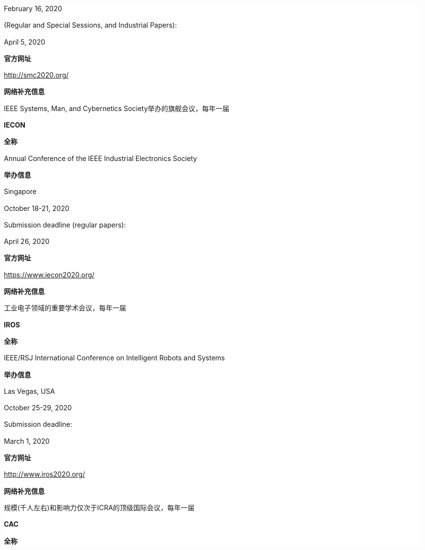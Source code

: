 February 16, 2020

(Regular and Special Sessions, and Industrial Papers):

April 5, 2020

**官方网址**

http://smc2020.org/

**网络补充信息**

IEEE Systems, Man, and Cybernetics Society举办的旗舰会议，每年一届

**IECON**

**全称**

Annual Conference of the IEEE Industrial Electronics Society

**举办信息**

Singapore

October 18-21, 2020

Submission deadline (regular papers): 

April 26, 2020

**官方网址**

https://www.iecon2020.org/

**网络补充信息**

工业电子领域的重要学术会议，每年一届

**IROS**

**全称**

IEEE/RSJ International Conference on Intelligent Robots and Systems

**举办信息**

Las Vegas, USA

October 25-29, 2020

Submission deadline:  

March 1, 2020

**官方网址**

http://www.iros2020.org/

**网络补充信息**

规模(千人左右)和影响力仅次于ICRA的顶级国际会议，每年一届

**CAC**

**全称**
